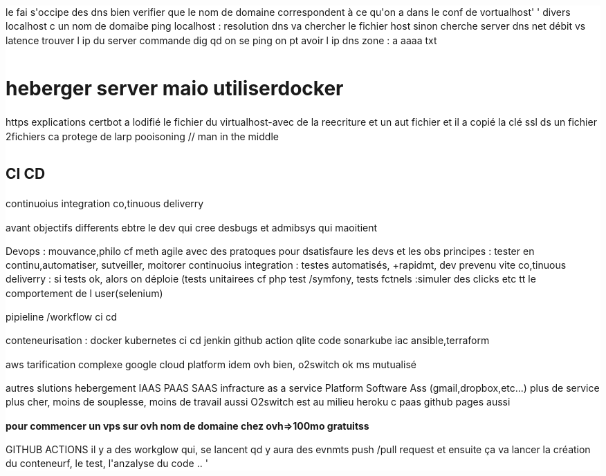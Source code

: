 le fai s'occipe des dns
bien verifier que le nom de domaine correspondent à ce qu'on a dans le conf de vortualhost'
'
divers
localhost c un nom de domaibe
ping localhost : resolution dns va chercher le fichier host sinon cherche server dns
net débit vs latence
trouver l ip du server commande dig 
qd on se ping on pt avoir l ip
dns zone : a aaaa txt 

heberger server maio utiliserdocker
=========================
https explications
certbot a lodifié le fichier du virtualhost-avec de la reecriture et un aut fichier
et il a copié la clé ssl ds un fichier
2fichiers
ca protege de larp pooisoning //  man in the middle

## CI CD

continuoius integration co,tinuous deliverry 

avant objectifs differents ebtre le dev qui cree desbugs et admibsys qui maoitient

Devops : mouvance,philo cf meth agile avec des pratoques pour dsatisfaure les devs et les obs
principes : tester en continu,automatiser, sutveiller, moitorer
continuoius integration : testes automatisés, +rapidmt, dev prevenu vite
co,tinuous deliverry : si tests ok, alors on déploie
(tests unitairees cf php test /symfony, tests fctnels :simuler des clicks etc tt le comportement de l user(selenium)

pipieline /workflow ci cd

conteneurisation : docker kubernetes 
ci cd jenkin github action
qlite code sonarkube
iac ansible,terraform


aws tarification complexe
google cloud platform idem
ovh bien, o2switch ok ms mutualisé

autres slutions hebergement 
IAAS PAAS SAAS infracture as a service Platform  Software Ass (gmail,dropbox,etc...)
plus de service plus cher, moins de souplesse, moins de travail aussi
O2switch est au milieu
heroku c paas github pages aussi

**pour commencer un vps sur ovh
nom de domaine chez ovh=>100mo gratuitss**

GITHUB ACTIONS
il y a des workglow qui, se lancent qd y aura des evnmts push /pull request
et ensuite ça va lancer la création du conteneurf, le test, l'anzalyse du code ..
'
